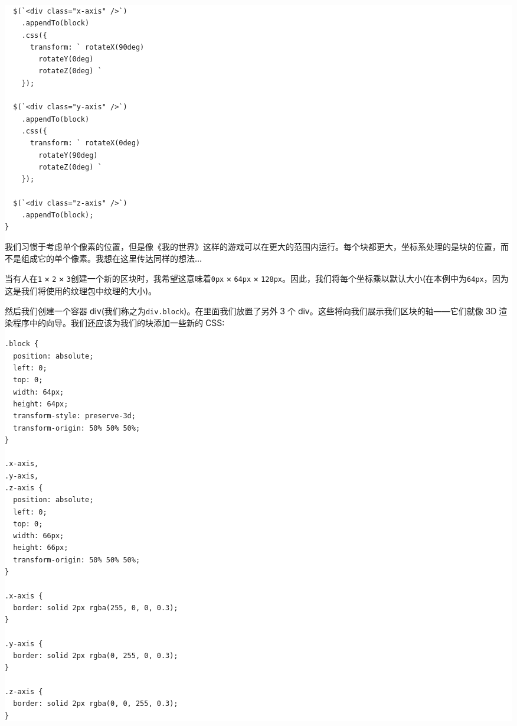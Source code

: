 ```
  $(`<div class="x-axis" />`)
    .appendTo(block)
    .css({
      transform: ` rotateX(90deg)
        rotateY(0deg)
        rotateZ(0deg) `
    });

  $(`<div class="y-axis" />`)
    .appendTo(block)
    .css({
      transform: ` rotateX(0deg)
        rotateY(90deg)
        rotateZ(0deg) `
    });

  $(`<div class="z-axis" />`)
    .appendTo(block);
} 
```

我们习惯于考虑单个像素的位置，但是像《我的世界》这样的游戏可以在更大的范围内运行。每个块都更大，坐标系处理的是块的位置，而不是组成它的单个像素。我想在这里传达同样的想法…

当有人在`1` × `2` × `3`创建一个新的区块时，我希望这意味着`0px` × `64px` × `128px`。因此，我们将每个坐标乘以默认大小(在本例中为`64px`，因为这是我们将使用的纹理包中纹理的大小)。

然后我们创建一个容器 div(我们称之为`div.block`)。在里面我们放置了另外 3 个 div。这些将向我们展示我们区块的轴——它们就像 3D 渲染程序中的向导。我们还应该为我们的块添加一些新的 CSS:

```
.block {
  position: absolute;
  left: 0;
  top: 0;
  width: 64px;
  height: 64px;
  transform-style: preserve-3d;
  transform-origin: 50% 50% 50%;
}

.x-axis,
.y-axis,
.z-axis {
  position: absolute;
  left: 0;
  top: 0;
  width: 66px;
  height: 66px;
  transform-origin: 50% 50% 50%;
}

.x-axis {
  border: solid 2px rgba(255, 0, 0, 0.3);
}

.y-axis {
  border: solid 2px rgba(0, 255, 0, 0.3);
}

.z-axis {
  border: solid 2px rgba(0, 0, 255, 0.3);
} 
```
